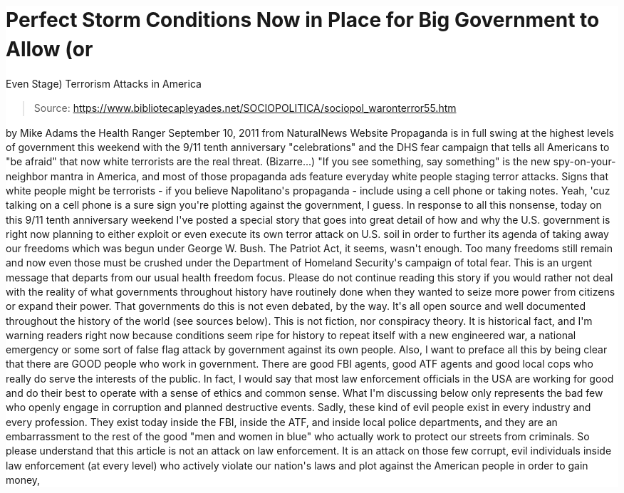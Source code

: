 # Perfect Storm Conditions Now in Place for Big Government to Allow (or 
Even Stage) Terrorism Attacks in America

> Source: https://www.bibliotecapleyades.net/SOCIOPOLITICA/sociopol_waronterror55.htm

by Mike Adams
the Health Ranger
September 10, 2011
from
NaturalNews Website
Propaganda is in full swing at
the highest levels of government this weekend with the 9/11
tenth anniversary "celebrations" and the DHS fear campaign
that tells all Americans to "be afraid" that now white
terrorists are the real threat. (Bizarre...)
"If you see something, say something" is the new
spy-on-your-neighbor mantra in America, and most of those
propaganda ads feature everyday white people staging terror
attacks.
Signs that white people might be terrorists - if
you believe Napolitano's propaganda - include using a cell
phone or taking notes. Yeah, 'cuz talking on a cell phone is
a sure sign you're plotting against the government, I guess.
In response to all this nonsense, today on this 9/11 tenth
anniversary weekend I've posted a special story that goes
into great detail of how and why the U.S. government is
right now planning to either exploit or even execute its own
terror attack on U.S. soil in order to further its agenda of
taking away our freedoms which was begun under
George W.
Bush.
The Patriot Act, it seems, wasn't enough. Too many
freedoms still remain and now even those must be crushed
under the Department of Homeland Security's campaign of
total fear.
This is an urgent message that departs from our usual health freedom focus.
Please do not continue reading this story if
you would rather not deal with the reality of what governments throughout
history have routinely done when they wanted to seize more power from
citizens or expand their power. That governments do this is not even
debated, by the way. It's all open source and well documented throughout the
history of the world (see sources below).
This is not fiction, nor conspiracy theory. It is historical fact, and I'm
warning readers right now because conditions seem ripe for
history to repeat itself with a new engineered war, a national emergency or
some sort of false flag attack by government against its own people.
Also, I want to preface all this by being clear that there are GOOD people
who work in government. There are good FBI agents, good ATF agents and good
local cops who really do serve the interests of the public. In fact, I would
say that most law enforcement officials in the USA are working for good and
do their best to operate with a sense of ethics and common sense.
What I'm discussing below only represents the
bad few who openly engage in corruption and planned destructive events.
Sadly, these kind of evil people exist in every industry and every
profession. They exist today inside the FBI, inside the ATF, and inside
local police departments, and they are an embarrassment to the rest of the
good "men and women in blue" who actually work to protect our streets from
criminals.
So please understand that this article is not an attack on law enforcement.
It is an attack on those few corrupt, evil
individuals inside law enforcement (at every level) who actively violate our
nation's laws and plot against the American people in order to gain money,